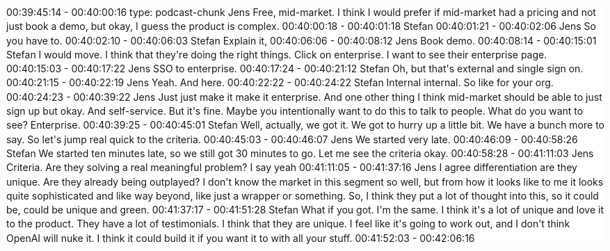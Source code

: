 00:39:45:14 - 00:40:00:16
type: podcast-chunk
Jens
Free, mid-market. I think I would prefer if mid-market had a pricing and not just book a demo,
but okay, I guess the product is complex.
00:40:00:18 - 00:40:01:18
Stefan
00:40:01:21 - 00:40:02:06
Jens
So you have to.
00:40:02:10 - 00:40:06:03
Stefan
Explain it,
00:40:06:06 - 00:40:08:12
Jens
Book demo.
00:40:08:14 - 00:40:15:01
Stefan
I would move.
I think that they're doing the right things. Click on enterprise. I want to see their enterprise page.
00:40:15:03 - 00:40:17:22
Jens
SSO to enterprise.
00:40:17:24 - 00:40:21:12
Stefan
Oh, but that's external and single sign on.
00:40:21:15 - 00:40:22:19
Jens
Yeah. And here.
00:40:22:22 - 00:40:24:22
Stefan
Internal internal. So like for your org.
00:40:24:23 - 00:40:39:22
Jens
Just just make it make it enterprise. And one other thing I think mid-market should be able to
just sign up but okay. And self-service. But it's fine. Maybe you intentionally want to do this to
talk to people. What do you want to see? Enterprise.
00:40:39:25 - 00:40:45:01
Stefan
Well, actually, we got it. We got to hurry up a little bit. We have a bunch more to say. So let's
jump real quick to the criteria.
00:40:45:03 - 00:40:46:07
Jens
We started very late.
00:40:46:09 - 00:40:58:26
Stefan
We started ten minutes late, so we still got 30 minutes to go. Let me see the criteria okay.
00:40:58:28 - 00:41:11:03
Jens
Criteria. Are they solving a real meaningful problem? I say yeah
00:41:11:05 - 00:41:37:16
Jens
I agree differentiation are they unique. Are they already being outplayed? I don't know the
market in this segment so well, but from how it looks like to me it looks quite sophisticated and
like way beyond, like just a wrapper or something. So, I think they put a lot of thought into this,
so it could be, could be unique and green.
00:41:37:17 - 00:41:51:28
Stefan
What if you got. I'm the same. I think it's a lot of unique and love it to the product. They have a
lot of testimonials. I think that they are unique. I feel like it's going to work out, and I don't think
OpenAI will nuke it. I think it could build it if you want it to with all your stuff.
00:41:52:03 - 00:42:06:16